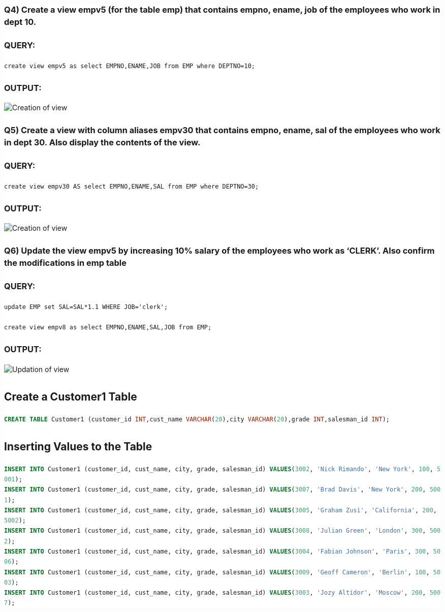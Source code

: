 

### Q4) Create a view empv5 (for the table emp) that contains empno, ename, job of the employees who work in dept 10.

### QUERY:
```
create view empv5 as select EMPNO,ENAME,JOB from EMP where DEPTNO=10;
```

### OUTPUT:
![Creation of view](https://github.com/Jeevapriya14/EX-3-SubQueries-Views-and-Joins/assets/121003043/c89ffaf8-6ef2-46c8-8668-1662612f1d47)

### Q5) Create a view with column aliases empv30 that contains empno, ename, sal of the employees who work in dept 30. Also display the contents of the view.

### QUERY:
```
create view empv30 AS select EMPNO,ENAME,SAL from EMP where DEPTNO=30;
```

### OUTPUT:
![Creation of view](https://github.com/Jeevapriya14/EX-3-SubQueries-Views-and-Joins/assets/121003043/7288ea10-645c-4fa7-a44e-0d3d1ce8772e)


### Q6) Update the view empv5 by increasing 10% salary of the employees who work as ‘CLERK’. Also confirm the modifications in emp table

### QUERY:
```
update EMP set SAL=SAL*1.1 WHERE JOB='clerk';

create view empv8 as select EMPNO,ENAME,SAL,JOB from EMP;
```
### OUTPUT:
![Updation of view](https://github.com/Jeevapriya14/EX-3-SubQueries-Views-and-Joins/assets/121003043/530cd4f3-d2c0-4f31-b4bd-2e3ab9f4f5da)

## Create a Customer1 Table
```sql
CREATE TABLE Customer1 (customer_id INT,cust_name VARCHAR(20),city VARCHAR(20),grade INT,salesman_id INT);
```
## Inserting Values to the Table
```sql
INSERT INTO Customer1 (customer_id, cust_name, city, grade, salesman_id) VALUES(3002, 'Nick Rimando', 'New York', 100, 5001);
INSERT INTO Customer1 (customer_id, cust_name, city, grade, salesman_id) VALUES(3007, 'Brad Davis', 'New York', 200, 5001);
INSERT INTO Customer1 (customer_id, cust_name, city, grade, salesman_id) VALUES(3005, 'Graham Zusi', 'California', 200, 5002);
INSERT INTO Customer1 (customer_id, cust_name, city, grade, salesman_id) VALUES(3008, 'Julian Green', 'London', 300, 5002);
INSERT INTO Customer1 (customer_id, cust_name, city, grade, salesman_id) VALUES(3004, 'Fabian Johnson', 'Paris', 300, 5006);
INSERT INTO Customer1 (customer_id, cust_name, city, grade, salesman_id) VALUES(3009, 'Geoff Cameron', 'Berlin', 100, 5003);
INSERT INTO Customer1 (customer_id, cust_name, city, grade, salesman_id) VALUES(3003, 'Jozy Altidor', 'Moscow', 200, 5007);
```